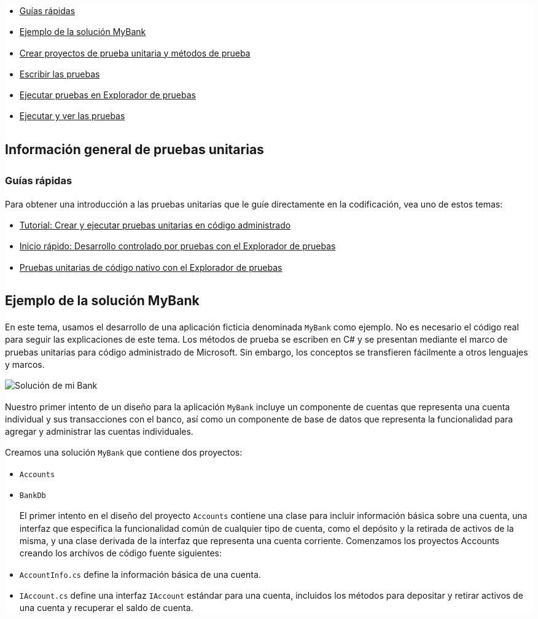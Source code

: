 - [Guías rápidas](#BKMK_Quick_starts)

- [Ejemplo de la solución MyBank](#BKMK_The_MyBank_Solution_example)

- [Crear proyectos de prueba unitaria y métodos de prueba](#BKMK_Creating_the_unit_test_projects)

- [Escribir las pruebas](#BKMK_Writing_your_tests)

- [Ejecutar pruebas en Explorador de pruebas](#BKMK_Running_tests_in_Test_Explorer)

- [Ejecutar y ver las pruebas](#BKMK_Running_and_viewing_tests_from_the_Test_Explorer_toolbar)

## <a name="BKMK_Unit_testing_overview"></a> Información general de pruebas unitarias

### <a name="BKMK_Quick_starts"></a> Guías rápidas
 Para obtener una introducción a las pruebas unitarias que le guíe directamente en la codificación, vea uno de estos temas:

- [Tutorial: Crear y ejecutar pruebas unitarias en código administrado](../test/walkthrough-creating-and-running-unit-tests-for-managed-code.md)

- [Inicio rápido: Desarrollo controlado por pruebas con el Explorador de pruebas](../test/quick-start-test-driven-development-with-test-explorer.md)

- [Pruebas unitarias de código nativo con el Explorador de pruebas](https://msdn.microsoft.com/8a09d6d8-3613-49d8-9ffe-11375ac4736c)

## <a name="BKMK_The_MyBank_Solution_example"></a> Ejemplo de la solución MyBank
 En este tema, usamos el desarrollo de una aplicación ficticia denominada `MyBank` como ejemplo. No es necesario el código real para seguir las explicaciones de este tema. Los métodos de prueba se escriben en C# y se presentan mediante el marco de pruebas unitarias para código administrado de Microsoft. Sin embargo, los conceptos se transfieren fácilmente a otros lenguajes y marcos.

 ![Solución de mi Bank](../test/media/ute-mybanksolution.png "UTE_MyBankSolution")

 Nuestro primer intento de un diseño para la aplicación `MyBank` incluye un componente de cuentas que representa una cuenta individual y sus transacciones con el banco, así como un componente de base de datos que representa la funcionalidad para agregar y administrar las cuentas individuales.

 Creamos una solución `MyBank` que contiene dos proyectos:

- `Accounts`

- `BankDb`

  El primer intento en el diseño del proyecto `Accounts` contiene una clase para incluir información básica sobre una cuenta, una interfaz que especifica la funcionalidad común de cualquier tipo de cuenta, como el depósito y la retirada de activos de la misma, y una clase derivada de la interfaz que representa una cuenta corriente. Comenzamos los proyectos Accounts creando los archivos de código fuente siguientes:

- `AccountInfo.cs` define la información básica de una cuenta.

- `IAccount.cs` define una interfaz `IAccount` estándar para una cuenta, incluidos los métodos para depositar y retirar activos de una cuenta y recuperar el saldo de cuenta.

